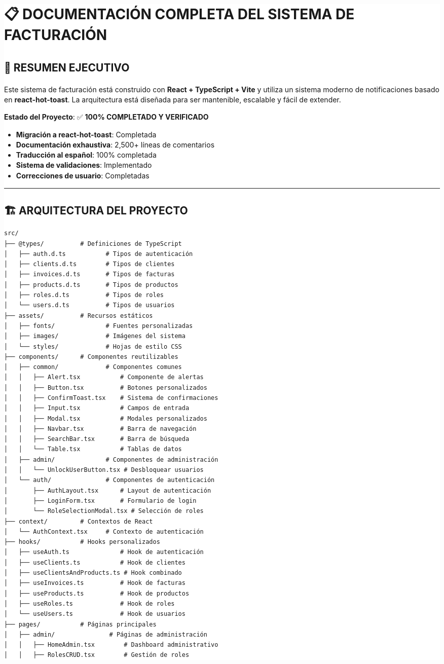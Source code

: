 # 📋 DOCUMENTACIÓN COMPLETA DEL SISTEMA DE FACTURACIÓN

## 🎯 RESUMEN EJECUTIVO

Este sistema de facturación está construido con **React + TypeScript + Vite** y utiliza un sistema moderno de notificaciones basado en **react-hot-toast**. La arquitectura está diseñada para ser mantenible, escalable y fácil de extender.

**Estado del Proyecto**: ✅ **100% COMPLETADO Y VERIFICADO**
- **Migración a react-hot-toast**: Completada
- **Documentación exhaustiva**: 2,500+ líneas de comentarios
- **Traducción al español**: 100% completada
- **Sistema de validaciones**: Implementado
- **Correcciones de usuario**: Completadas

---

## 🏗️ ARQUITECTURA DEL PROYECTO

```
src/
├── @types/          # Definiciones de TypeScript
│   ├── auth.d.ts           # Tipos de autenticación
│   ├── clients.d.ts        # Tipos de clientes
│   ├── invoices.d.ts       # Tipos de facturas
│   ├── products.d.ts       # Tipos de productos
│   ├── roles.d.ts          # Tipos de roles
│   └── users.d.ts          # Tipos de usuarios
├── assets/          # Recursos estáticos
│   ├── fonts/              # Fuentes personalizadas
│   ├── images/             # Imágenes del sistema
│   └── styles/             # Hojas de estilo CSS
├── components/      # Componentes reutilizables
│   ├── common/             # Componentes comunes
│   │   ├── Alert.tsx           # Componente de alertas
│   │   ├── Button.tsx          # Botones personalizados
│   │   ├── ConfirmToast.tsx    # Sistema de confirmaciones
│   │   ├── Input.tsx           # Campos de entrada
│   │   ├── Modal.tsx           # Modales personalizados
│   │   ├── Navbar.tsx          # Barra de navegación
│   │   ├── SearchBar.tsx       # Barra de búsqueda
│   │   └── Table.tsx           # Tablas de datos
│   ├── admin/              # Componentes de administración
│   │   └── UnlockUserButton.tsx # Desbloquear usuarios
│   └── auth/               # Componentes de autenticación
│       ├── AuthLayout.tsx      # Layout de autenticación
│       ├── LoginForm.tsx       # Formulario de login
│       └── RoleSelectionModal.tsx # Selección de roles
├── context/         # Contextos de React
│   └── AuthContext.tsx     # Contexto de autenticación
├── hooks/           # Hooks personalizados
│   ├── useAuth.ts              # Hook de autenticación
│   ├── useClients.ts           # Hook de clientes
│   ├── useClientsAndProducts.ts # Hook combinado
│   ├── useInvoices.ts          # Hook de facturas
│   ├── useProducts.ts          # Hook de productos
│   ├── useRoles.ts             # Hook de roles
│   └── useUsers.ts             # Hook de usuarios
├── pages/           # Páginas principales
│   ├── admin/               # Páginas de administración
│   │   ├── HomeAdmin.tsx        # Dashboard administrativo
│   │   ├── RolesCRUD.tsx        # Gestión de roles
```